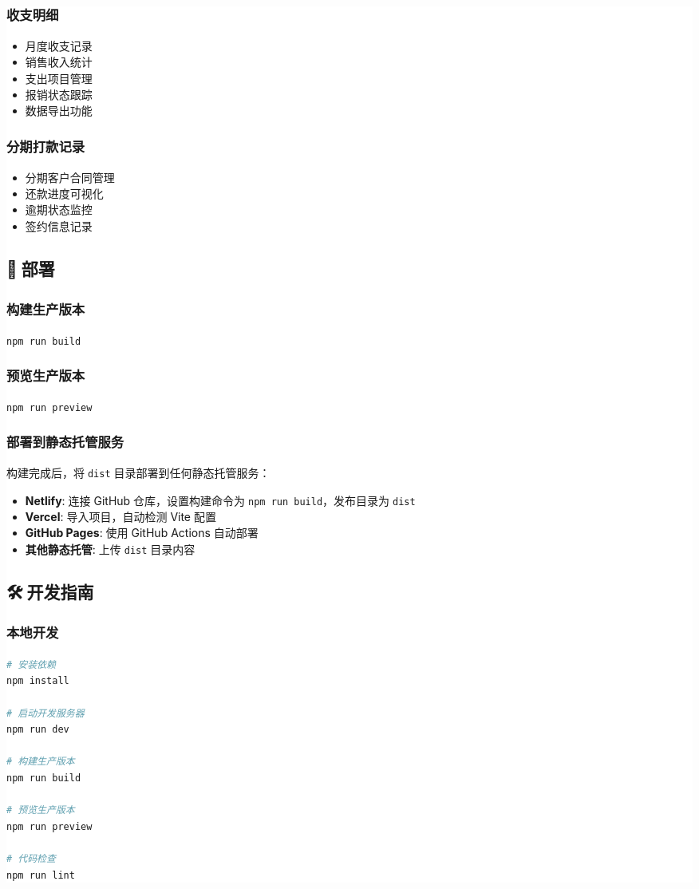 ### 收支明细
- 月度收支记录
- 销售收入统计
- 支出项目管理
- 报销状态跟踪
- 数据导出功能

### 分期打款记录
- 分期客户合同管理
- 还款进度可视化
- 逾期状态监控
- 签约信息记录

## 🚀 部署

### 构建生产版本

```bash
npm run build
```

### 预览生产版本

```bash
npm run preview
```

### 部署到静态托管服务

构建完成后，将 `dist` 目录部署到任何静态托管服务：

- **Netlify**: 连接 GitHub 仓库，设置构建命令为 `npm run build`，发布目录为 `dist`
- **Vercel**: 导入项目，自动检测 Vite 配置
- **GitHub Pages**: 使用 GitHub Actions 自动部署
- **其他静态托管**: 上传 `dist` 目录内容

## 🛠️ 开发指南

### 本地开发

```bash
# 安装依赖
npm install

# 启动开发服务器
npm run dev

# 构建生产版本
npm run build

# 预览生产版本
npm run preview

# 代码检查
npm run lint
```
